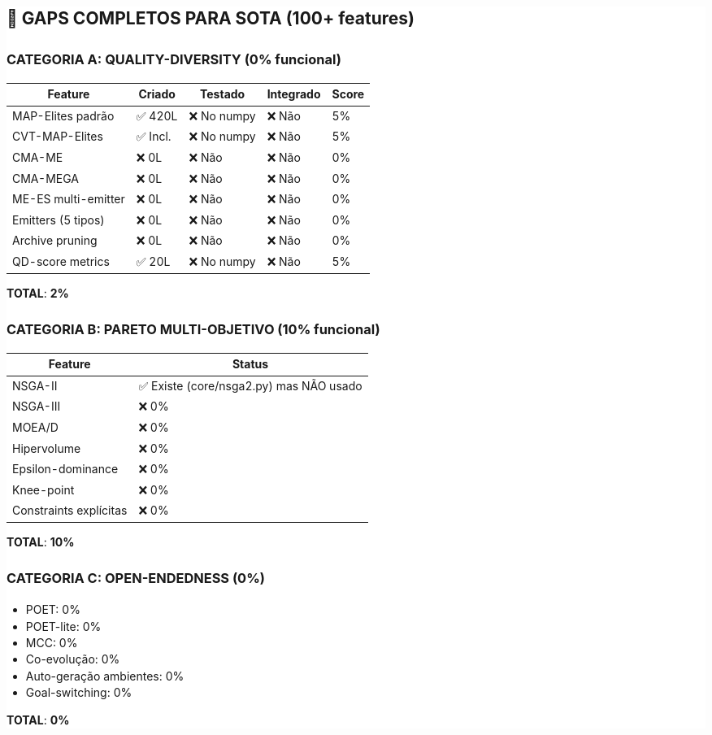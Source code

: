 ## 🔴 GAPS COMPLETOS PARA SOTA (100+ features)

### CATEGORIA A: QUALITY-DIVERSITY (0% funcional)

| Feature | Criado | Testado | Integrado | Score |
|---------|--------|---------|-----------|-------|
| MAP-Elites padrão | ✅ 420L | ❌ No numpy | ❌ Não | 5% |
| CVT-MAP-Elites | ✅ Incl. | ❌ No numpy | ❌ Não | 5% |
| CMA-ME | ❌ 0L | ❌ Não | ❌ Não | 0% |
| CMA-MEGA | ❌ 0L | ❌ Não | ❌ Não | 0% |
| ME-ES multi-emitter | ❌ 0L | ❌ Não | ❌ Não | 0% |
| Emitters (5 tipos) | ❌ 0L | ❌ Não | ❌ Não | 0% |
| Archive pruning | ❌ 0L | ❌ Não | ❌ Não | 0% |
| QD-score metrics | ✅ 20L | ❌ No numpy | ❌ Não | 5% |

**TOTAL**: **2%**

### CATEGORIA B: PARETO MULTI-OBJETIVO (10% funcional)

| Feature | Status |
|---------|--------|
| NSGA-II | ✅ Existe (core/nsga2.py) mas NÃO usado |
| NSGA-III | ❌ 0% |
| MOEA/D | ❌ 0% |
| Hipervolume | ❌ 0% |
| Epsilon-dominance | ❌ 0% |
| Knee-point | ❌ 0% |
| Constraints explícitas | ❌ 0% |

**TOTAL**: **10%**

### CATEGORIA C: OPEN-ENDEDNESS (0%)

- POET: 0%
- POET-lite: 0%
- MCC: 0%
- Co-evolução: 0%
- Auto-geração ambientes: 0%
- Goal-switching: 0%

**TOTAL**: **0%**
